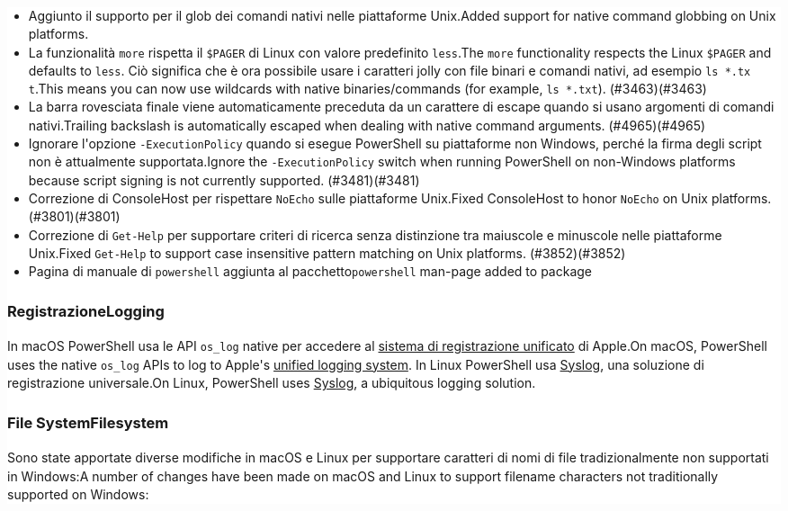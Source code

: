 - <span data-ttu-id="f0fb4-135">Aggiunto il supporto per il glob dei comandi nativi nelle piattaforme Unix.</span><span class="sxs-lookup"><span data-stu-id="f0fb4-135">Added support for native command globbing on Unix platforms.</span></span>
- <span data-ttu-id="f0fb4-136">La funzionalità `more` rispetta il `$PAGER` di Linux con valore predefinito `less`.</span><span class="sxs-lookup"><span data-stu-id="f0fb4-136">The `more` functionality respects the Linux `$PAGER` and defaults to `less`.</span></span> <span data-ttu-id="f0fb4-137">Ciò significa che è ora possibile usare i caratteri jolly con file binari e comandi nativi, ad esempio `ls *.txt`.</span><span class="sxs-lookup"><span data-stu-id="f0fb4-137">This means you can now use wildcards with native binaries/commands (for example, `ls *.txt`).</span></span> <span data-ttu-id="f0fb4-138">(#3463)</span><span class="sxs-lookup"><span data-stu-id="f0fb4-138">(#3463)</span></span>
- <span data-ttu-id="f0fb4-139">La barra rovesciata finale viene automaticamente preceduta da un carattere di escape quando si usano argomenti di comandi nativi.</span><span class="sxs-lookup"><span data-stu-id="f0fb4-139">Trailing backslash is automatically escaped when dealing with native command arguments.</span></span> <span data-ttu-id="f0fb4-140">(#4965)</span><span class="sxs-lookup"><span data-stu-id="f0fb4-140">(#4965)</span></span>
- <span data-ttu-id="f0fb4-141">Ignorare l'opzione `-ExecutionPolicy` quando si esegue PowerShell su piattaforme non Windows, perché la firma degli script non è attualmente supportata.</span><span class="sxs-lookup"><span data-stu-id="f0fb4-141">Ignore the `-ExecutionPolicy` switch when running PowerShell on non-Windows platforms because script signing is not currently supported.</span></span> <span data-ttu-id="f0fb4-142">(#3481)</span><span class="sxs-lookup"><span data-stu-id="f0fb4-142">(#3481)</span></span>
- <span data-ttu-id="f0fb4-143">Correzione di ConsoleHost per rispettare `NoEcho` sulle piattaforme Unix.</span><span class="sxs-lookup"><span data-stu-id="f0fb4-143">Fixed ConsoleHost to honor `NoEcho` on Unix platforms.</span></span> <span data-ttu-id="f0fb4-144">(#3801)</span><span class="sxs-lookup"><span data-stu-id="f0fb4-144">(#3801)</span></span>
- <span data-ttu-id="f0fb4-145">Correzione di `Get-Help` per supportare criteri di ricerca senza distinzione tra maiuscole e minuscole nelle piattaforme Unix.</span><span class="sxs-lookup"><span data-stu-id="f0fb4-145">Fixed `Get-Help` to support case insensitive pattern matching on Unix platforms.</span></span> <span data-ttu-id="f0fb4-146">(#3852)</span><span class="sxs-lookup"><span data-stu-id="f0fb4-146">(#3852)</span></span>
- <span data-ttu-id="f0fb4-147">Pagina di manuale di `powershell` aggiunta al pacchetto</span><span class="sxs-lookup"><span data-stu-id="f0fb4-147">`powershell` man-page added to package</span></span>

### <a name="logging"></a><span data-ttu-id="f0fb4-148">Registrazione</span><span class="sxs-lookup"><span data-stu-id="f0fb4-148">Logging</span></span>

<span data-ttu-id="f0fb4-149">In macOS PowerShell usa le API `os_log` native per accedere al [sistema di registrazione unificato][os_log] di Apple.</span><span class="sxs-lookup"><span data-stu-id="f0fb4-149">On macOS, PowerShell uses the native `os_log` APIs to log to Apple's [unified logging system][os_log].</span></span> <span data-ttu-id="f0fb4-150">In Linux PowerShell usa [Syslog][], una soluzione di registrazione universale.</span><span class="sxs-lookup"><span data-stu-id="f0fb4-150">On Linux, PowerShell uses [Syslog][], a ubiquitous logging solution.</span></span>

### <a name="filesystem"></a><span data-ttu-id="f0fb4-151">File System</span><span class="sxs-lookup"><span data-stu-id="f0fb4-151">Filesystem</span></span>

<span data-ttu-id="f0fb4-152">Sono state apportate diverse modifiche in macOS e Linux per supportare caratteri di nomi di file tradizionalmente non supportati in Windows:</span><span class="sxs-lookup"><span data-stu-id="f0fb4-152">A number of changes have been made on macOS and Linux to support filename characters not traditionally supported on Windows:</span></span>


[github]: https://github.com/PowerShell/PowerShell
[.NET Core 2.0]: https://docs.microsoft.com/dotnet/core/
[.NET Standard]: https://docs.microsoft.com/dotnet/standard/net-standard
[os_log]: https://developer.apple.com/documentation/os/logging
[Syslog]: https://en.wikipedia.org/wiki/Syslog
[ssh-remoting]: ../learn/remoting/SSH-Remoting-in-PowerShell-Core.md
[breaking-changes]: breaking-changes-ps6.md
[log delle modifiche]: https://github.com/PowerShell/PowerShell/tree/master/CHANGELOG.md
[changelog]: https://github.com/PowerShell/PowerShell/tree/master/CHANGELOG.md
[community-dashboard]: https://aka.ms/PSGitHubBI
[telemetry-blog]: https://devblogs.microsoft.com/powershell/powershell-open-source-community-dashboard/
[.NET Standard]: https://docs.microsoft.com/dotnet/standard/net-standard
[Blog di .NET]: https://blogs.msdn.microsoft.com/dotnet/2016/09/26/introducing-net-standard
[.NET Blog]: https://blogs.msdn.microsoft.com/dotnet/2016/09/26/introducing-net-standard
[YouTube]: https://www.youtube.com/watch?v=YI4MurjfMn8&list=PLRAdsfhKI4OWx321A_pr-7HhRNk7wOLLY
[Domande frequenti]: https://github.com/dotnet/standard/blob/master/docs/faq.md
[FAQ]: https://github.com/dotnet/standard/blob/master/docs/faq.md
[CDXML]: /previous-versions/windows/desktop/wmi_v2/getting-started-with-cdxml
[docker-hub]: https://hub.docker.com/r/microsoft/powershell/
[docker]: https://github.com/PowerShell/PowerShell/tree/master/docker
[windowspsmodulepath]: https://www.powershellgallery.com/packages/WindowsPSModulePath/
[semi-annual]: https://docs.microsoft.com/windows-server/get-started/semi-annual-channel-overview